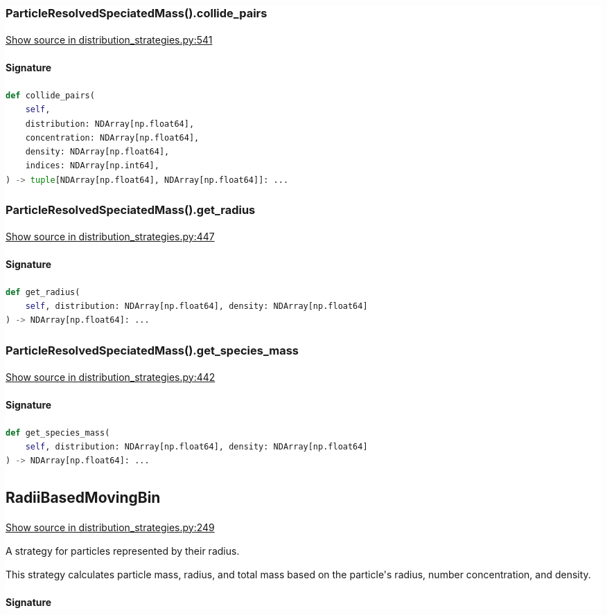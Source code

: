 ### ParticleResolvedSpeciatedMass().collide_pairs

[Show source in distribution_strategies.py:541](https://github.com/uncscode/particula/blob/main/particula/next/particles/distribution_strategies.py#L541)

#### Signature

```python
def collide_pairs(
    self,
    distribution: NDArray[np.float64],
    concentration: NDArray[np.float64],
    density: NDArray[np.float64],
    indices: NDArray[np.int64],
) -> tuple[NDArray[np.float64], NDArray[np.float64]]: ...
```

### ParticleResolvedSpeciatedMass().get_radius

[Show source in distribution_strategies.py:447](https://github.com/uncscode/particula/blob/main/particula/next/particles/distribution_strategies.py#L447)

#### Signature

```python
def get_radius(
    self, distribution: NDArray[np.float64], density: NDArray[np.float64]
) -> NDArray[np.float64]: ...
```

### ParticleResolvedSpeciatedMass().get_species_mass

[Show source in distribution_strategies.py:442](https://github.com/uncscode/particula/blob/main/particula/next/particles/distribution_strategies.py#L442)

#### Signature

```python
def get_species_mass(
    self, distribution: NDArray[np.float64], density: NDArray[np.float64]
) -> NDArray[np.float64]: ...
```



## RadiiBasedMovingBin

[Show source in distribution_strategies.py:249](https://github.com/uncscode/particula/blob/main/particula/next/particles/distribution_strategies.py#L249)

A strategy for particles represented by their radius.

This strategy calculates particle mass, radius, and total mass based on
the particle's radius, number concentration, and density.

#### Signature

